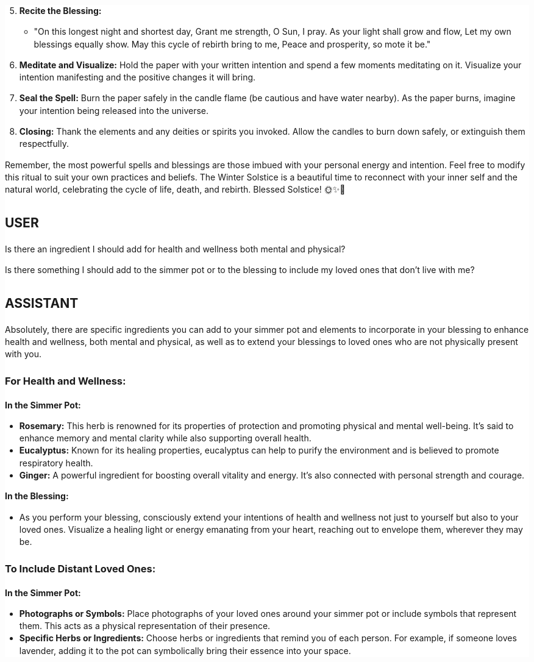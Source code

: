 5. **Recite the Blessing:**
    - "On this longest night and shortest day,
      Grant me strength, O Sun, I pray.
      As your light shall grow and flow,
      Let my own blessings equally show.
      May this cycle of rebirth bring to me,
      Peace and prosperity, so mote it be."

6. **Meditate and Visualize:** Hold the paper with your written intention and spend a few moments meditating on it. Visualize your intention manifesting and the positive changes it will bring.

7. **Seal the Spell:** Burn the paper safely in the candle flame (be cautious and have water nearby). As the paper burns, imagine your intention being released into the universe.

8. **Closing:** Thank the elements and any deities or spirits you invoked. Allow the candles to burn down safely, or extinguish them respectfully.

Remember, the most powerful spells and blessings are those imbued with your personal energy and intention. Feel free to modify this ritual to suit your own practices and beliefs. The Winter Solstice is a beautiful time to reconnect with your inner self and the natural world, celebrating the cycle of life, death, and rebirth. Blessed Solstice! 🌞✨🌿

## USER
Is there an ingredient I should add for health and wellness both mental and physical?

Is there something I should add to the simmer pot or to the blessing to include my loved ones that don’t live with me?

## ASSISTANT
Absolutely, there are specific ingredients you can add to your simmer pot and elements to incorporate in your blessing to enhance health and wellness, both mental and physical, as well as to extend your blessings to loved ones who are not physically present with you.

### For Health and Wellness:

**In the Simmer Pot:**
- **Rosemary:** This herb is renowned for its properties of protection and promoting physical and mental well-being. It’s said to enhance memory and mental clarity while also supporting overall health.
- **Eucalyptus:** Known for its healing properties, eucalyptus can help to purify the environment and is believed to promote respiratory health.
- **Ginger:** A powerful ingredient for boosting overall vitality and energy. It’s also connected with personal strength and courage.

**In the Blessing:**
- As you perform your blessing, consciously extend your intentions of health and wellness not just to yourself but also to your loved ones. Visualize a healing light or energy emanating from your heart, reaching out to envelope them, wherever they may be.

### To Include Distant Loved Ones:

**In the Simmer Pot:**
- **Photographs or Symbols:** Place photographs of your loved ones around your simmer pot or include symbols that represent them. This acts as a physical representation of their presence.
- **Specific Herbs or Ingredients:** Choose herbs or ingredients that remind you of each person. For example, if someone loves lavender, adding it to the pot can symbolically bring their essence into your space.
